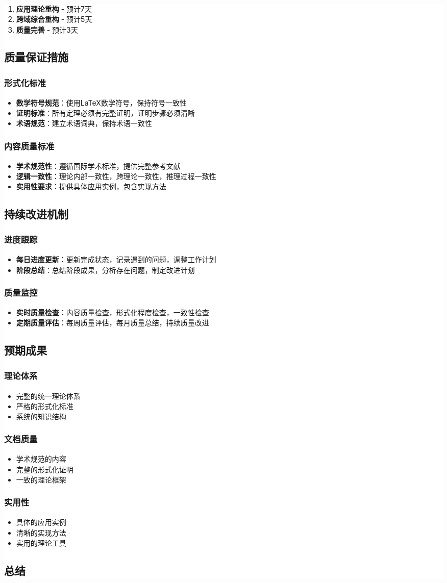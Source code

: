 1. **应用理论重构** - 预计7天
2. **跨域综合重构** - 预计5天
3. **质量完善** - 预计3天

## 质量保证措施

### 形式化标准

- **数学符号规范**：使用LaTeX数学符号，保持符号一致性
- **证明标准**：所有定理必须有完整证明，证明步骤必须清晰
- **术语规范**：建立术语词典，保持术语一致性

### 内容质量标准

- **学术规范性**：遵循国际学术标准，提供完整参考文献
- **逻辑一致性**：理论内部一致性，跨理论一致性，推理过程一致性
- **实用性要求**：提供具体应用实例，包含实现方法

## 持续改进机制

### 进度跟踪

- **每日进度更新**：更新完成状态，记录遇到的问题，调整工作计划
- **阶段总结**：总结阶段成果，分析存在问题，制定改进计划

### 质量监控

- **实时质量检查**：内容质量检查，形式化程度检查，一致性检查
- **定期质量评估**：每周质量评估，每月质量总结，持续质量改进

## 预期成果

### 理论体系

- 完整的统一理论体系
- 严格的形式化标准
- 系统的知识结构

### 文档质量

- 学术规范的内容
- 完整的形式化证明
- 一致的理论框架

### 实用性

- 具体的应用实例
- 清晰的实现方法
- 实用的理论工具

## 总结
